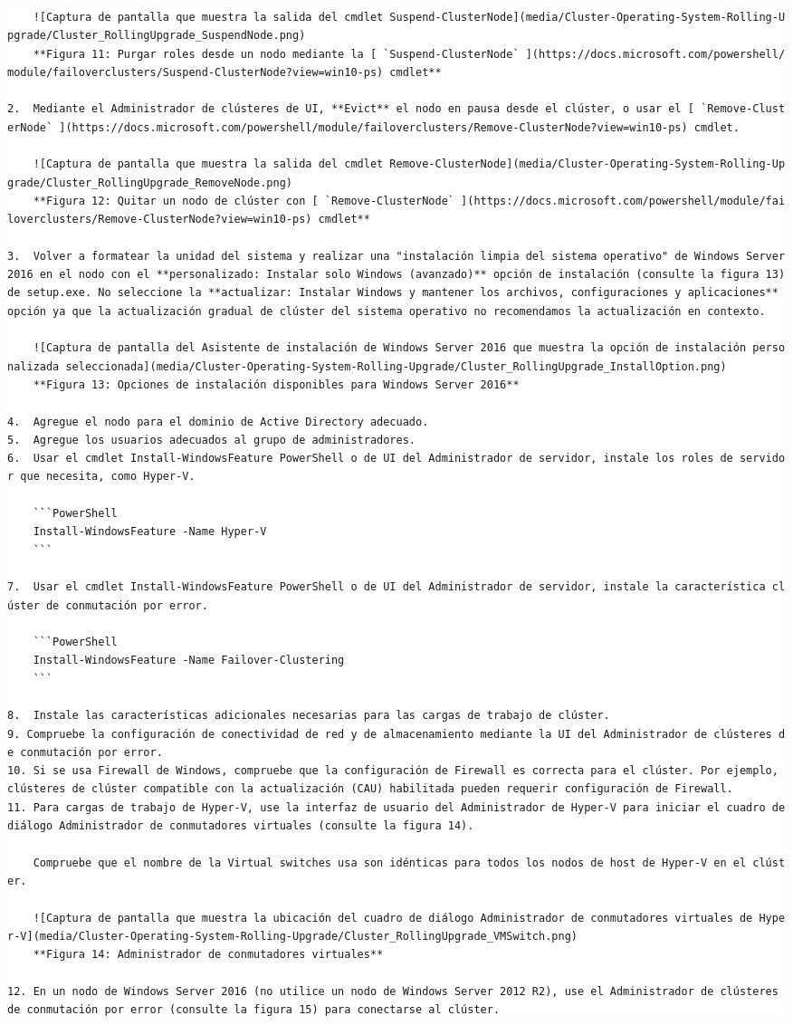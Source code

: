         ![Captura de pantalla que muestra la salida del cmdlet Suspend-ClusterNode](media/Cluster-Operating-System-Rolling-Upgrade/Cluster_RollingUpgrade_SuspendNode.png)  
        **Figura 11: Purgar roles desde un nodo mediante la [ `Suspend-ClusterNode` ](https://docs.microsoft.com/powershell/module/failoverclusters/Suspend-ClusterNode?view=win10-ps) cmdlet**  

    2.  Mediante el Administrador de clústeres de UI, **Evict** el nodo en pausa desde el clúster, o usar el [ `Remove-ClusterNode` ](https://docs.microsoft.com/powershell/module/failoverclusters/Remove-ClusterNode?view=win10-ps) cmdlet.  

        ![Captura de pantalla que muestra la salida del cmdlet Remove-ClusterNode](media/Cluster-Operating-System-Rolling-Upgrade/Cluster_RollingUpgrade_RemoveNode.png)  
        **Figura 12: Quitar un nodo de clúster con [ `Remove-ClusterNode` ](https://docs.microsoft.com/powershell/module/failoverclusters/Remove-ClusterNode?view=win10-ps) cmdlet**  

    3.  Volver a formatear la unidad del sistema y realizar una "instalación limpia del sistema operativo" de Windows Server 2016 en el nodo con el **personalizado: Instalar solo Windows (avanzado)** opción de instalación (consulte la figura 13) de setup.exe. No seleccione la **actualizar: Instalar Windows y mantener los archivos, configuraciones y aplicaciones** opción ya que la actualización gradual de clúster del sistema operativo no recomendamos la actualización en contexto.  

        ![Captura de pantalla del Asistente de instalación de Windows Server 2016 que muestra la opción de instalación personalizada seleccionada](media/Cluster-Operating-System-Rolling-Upgrade/Cluster_RollingUpgrade_InstallOption.png)  
        **Figura 13: Opciones de instalación disponibles para Windows Server 2016**  

    4.  Agregue el nodo para el dominio de Active Directory adecuado.  
    5.  Agregue los usuarios adecuados al grupo de administradores.  
    6.  Usar el cmdlet Install-WindowsFeature PowerShell o de UI del Administrador de servidor, instale los roles de servidor que necesita, como Hyper-V.  

        ```PowerShell
        Install-WindowsFeature -Name Hyper-V  
        ```  

    7.  Usar el cmdlet Install-WindowsFeature PowerShell o de UI del Administrador de servidor, instale la característica clúster de conmutación por error.  

        ```PowerShell
        Install-WindowsFeature -Name Failover-Clustering  
        ```  

    8.  Instale las características adicionales necesarias para las cargas de trabajo de clúster.  
    9. Compruebe la configuración de conectividad de red y de almacenamiento mediante la UI del Administrador de clústeres de conmutación por error.  
    10. Si se usa Firewall de Windows, compruebe que la configuración de Firewall es correcta para el clúster. Por ejemplo, clústeres de clúster compatible con la actualización (CAU) habilitada pueden requerir configuración de Firewall.  
    11. Para cargas de trabajo de Hyper-V, use la interfaz de usuario del Administrador de Hyper-V para iniciar el cuadro de diálogo Administrador de conmutadores virtuales (consulte la figura 14).  

        Compruebe que el nombre de la Virtual switches usa son idénticas para todos los nodos de host de Hyper-V en el clúster.  

        ![Captura de pantalla que muestra la ubicación del cuadro de diálogo Administrador de conmutadores virtuales de Hyper-V](media/Cluster-Operating-System-Rolling-Upgrade/Cluster_RollingUpgrade_VMSwitch.png)  
        **Figura 14: Administrador de conmutadores virtuales**  

    12. En un nodo de Windows Server 2016 (no utilice un nodo de Windows Server 2012 R2), use el Administrador de clústeres de conmutación por error (consulte la figura 15) para conectarse al clúster.  
